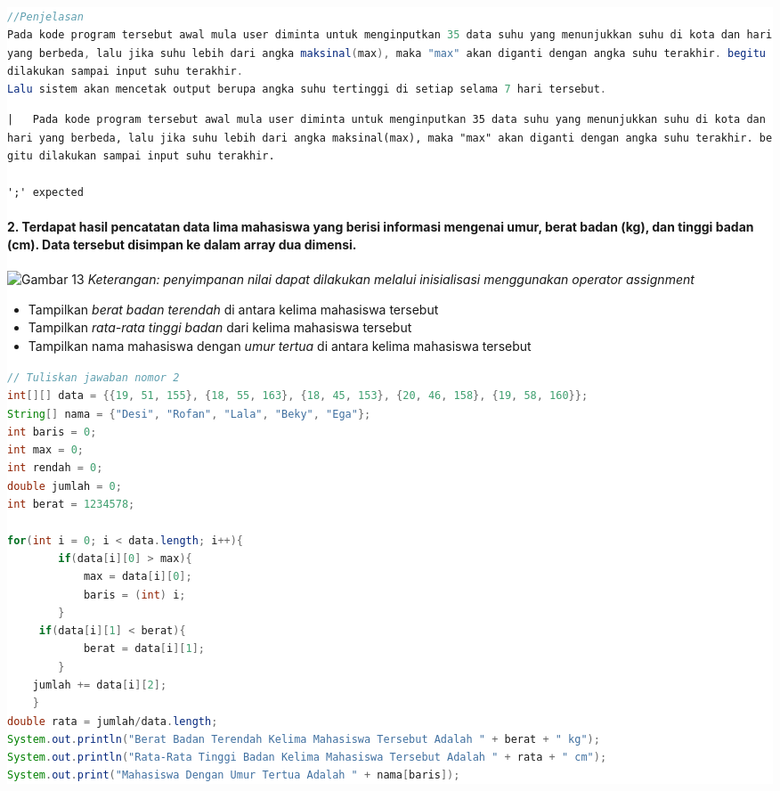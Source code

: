 

```Java
//Penjelasan
Pada kode program tersebut awal mula user diminta untuk menginputkan 35 data suhu yang menunjukkan suhu di kota dan hari yang berbeda, lalu jika suhu lebih dari angka maksinal(max), maka "max" akan diganti dengan angka suhu terakhir. begitu dilakukan sampai input suhu terakhir.
Lalu sistem akan mencetak output berupa angka suhu tertinggi di setiap selama 7 hari tersebut.
```


    |   Pada kode program tersebut awal mula user diminta untuk menginputkan 35 data suhu yang menunjukkan suhu di kota dan hari yang berbeda, lalu jika suhu lebih dari angka maksinal(max), maka "max" akan diganti dengan angka suhu terakhir. begitu dilakukan sampai input suhu terakhir.

    ';' expected

    


#### 2. Terdapat hasil pencatatan data lima mahasiswa yang berisi informasi mengenai umur, berat badan (kg), dan tinggi badan (cm). Data tersebut disimpan ke dalam array dua dimensi.
![Gambar 13](images/tugas-2.PNG)
*Keterangan: penyimpanan nilai dapat dilakukan melalui inisialisasi menggunakan operator assignment*
 * Tampilkan *berat badan terendah* di antara kelima mahasiswa tersebut
 * Tampilkan *rata-rata tinggi badan* dari kelima mahasiswa tersebut
 * Tampilkan nama mahasiswa dengan *umur tertua* di antara kelima mahasiswa tersebut


```Java
// Tuliskan jawaban nomor 2
int[][] data = {{19, 51, 155}, {18, 55, 163}, {18, 45, 153}, {20, 46, 158}, {19, 58, 160}};
String[] nama = {"Desi", "Rofan", "Lala", "Beky", "Ega"};
int baris = 0;
int max = 0;
int rendah = 0;
double jumlah = 0;
int berat = 1234578;

for(int i = 0; i < data.length; i++){
        if(data[i][0] > max){
            max = data[i][0];
            baris = (int) i;
        }
     if(data[i][1] < berat){
            berat = data[i][1];
        }
    jumlah += data[i][2];
    }
double rata = jumlah/data.length;
System.out.println("Berat Badan Terendah Kelima Mahasiswa Tersebut Adalah " + berat + " kg");
System.out.println("Rata-Rata Tinggi Badan Kelima Mahasiswa Tersebut Adalah " + rata + " cm");
System.out.print("Mahasiswa Dengan Umur Tertua Adalah " + nama[baris]);
```
